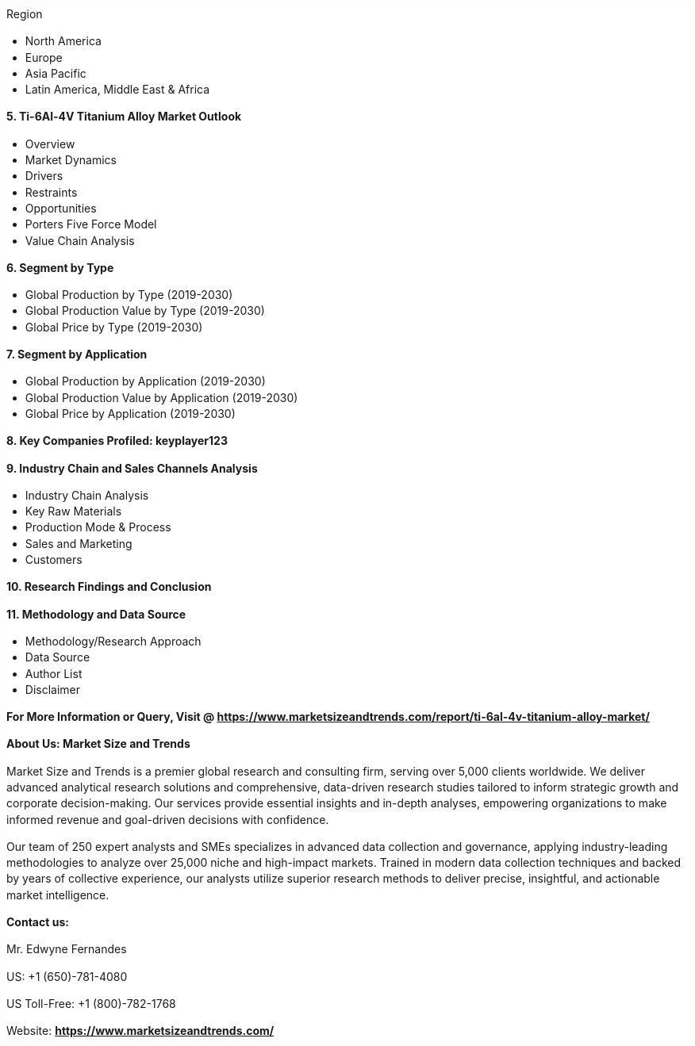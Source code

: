 Region</strong></p><ul><li>North America</li><li>Europe</li><li>Asia Pacific</li><li>Latin America, Middle East &amp; Africa</li></ul><p><strong>5. Ti-6Al-4V Titanium Alloy Market Outlook</strong></p><ul><li>Overview</li><li>Market Dynamics</li><li>Drivers</li><li>Restraints</li><li>Opportunities</li><li>Porters Five Force Model</li><li>Value Chain Analysis&nbsp;</li></ul><p><strong>6. Segment by Type</strong></p><ul><li>Global Production by Type (2019-2030)</li><li>Global Production Value by Type (2019-2030)</li><li>Global Price by Type (2019-2030)</li></ul><p><strong>7. Segment by Application</strong></p><ul><li>Global Production by Application (2019-2030)</li><li>Global Production Value by Application (2019-2030)</li><li>Global Price by Application (2019-2030)</li></ul><p><strong>8. Key Companies Profiled: keyplayer123</strong></p><p><strong>9. Industry Chain and Sales Channels Analysis</strong></p><ul><li>Industry Chain Analysis</li><li>Key Raw Materials</li><li>Production Mode &amp; Process</li><li>Sales and Marketing</li><li>Customers</li></ul><p><strong>10. Research Findings and Conclusion</strong></p><p><strong>11. Methodology and Data Source</strong></p><ul><li>Methodology/Research Approach</li><li>Data Source</li><li>Author List</li><li>Disclaimer</li></ul></p><p><strong>For More Information or Query, Visit @ <a href="https://www.marketsizeandtrends.com/report/ti-6al-4v-titanium-alloy-market/">https://www.marketsizeandtrends.com/report/ti-6al-4v-titanium-alloy-market/</a></strong></p><p><strong>About Us: Market Size and Trends</strong></p><p>Market Size and Trends is a premier global research and consulting firm, serving over 5,000 clients worldwide. We deliver advanced analytical research solutions and comprehensive, data-driven research studies tailored to inform strategic growth and corporate decision-making. Our services provide essential insights and in-depth analyses, empowering organizations to make informed revenue and goal-driven decisions with confidence.</p><p>Our team of 250 expert analysts and SMEs specializes in advanced data collection and governance, applying industry-leading methodologies to analyze over 25,000 niche and high-impact markets. Trained in modern data collection techniques and backed by years of collective experience, our analysts utilize superior research methods to deliver precise, insightful, and actionable market intelligence.</p><p><strong>Contact us:</strong></p><p>Mr. Edwyne Fernandes</p><p>US: +1 (650)-781-4080</p><p>US Toll-Free: +1 (800)-782-1768</p><p>Website: <strong><a href="https://www.marketsizeandtrends.com/">https://www.marketsizeandtrends.com/</a></strong></p>
